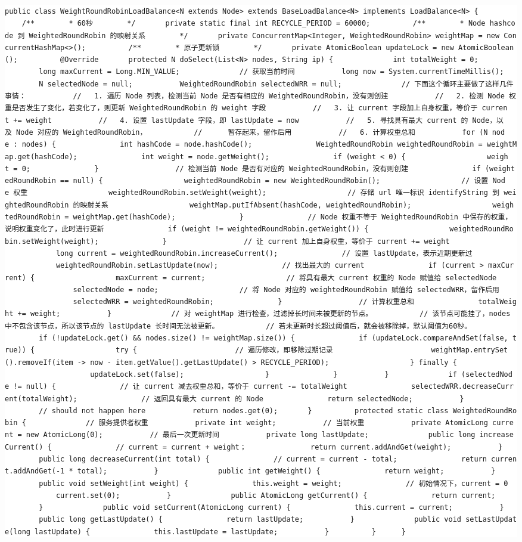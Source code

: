 `public class WeightRoundRobinLoadBalance<N extends Node> extends BaseLoadBalance<N> implements LoadBalance<N> {          /**        * 60秒        */       private static final int RECYCLE_PERIOD = 60000;          /**        * Node hashcode 到 WeightedRoundRobin 的映射关系        */       private ConcurrentMap<Integer, WeightedRoundRobin> weightMap = new ConcurrentHashMap<>();          /**        * 原子更新锁        */       private AtomicBoolean updateLock = new AtomicBoolean();          @Override       protected N doSelect(List<N> nodes, String ip) {              int totalWeight = 0;           long maxCurrent = Long.MIN_VALUE;              // 获取当前时间           long now = System.currentTimeMillis();           N selectedNode = null;           WeightedRoundRobin selectedWRR = null;              // 下面这个循环主要做了这样几件事情：           //   1. 遍历 Node 列表，检测当前 Node 是否有相应的 WeightedRoundRobin，没有则创建           //   2. 检测 Node 权重是否发生了变化，若变化了，则更新 WeightedRoundRobin 的 weight 字段           //   3. 让 current 字段加上自身权重，等价于 current += weight           //   4. 设置 lastUpdate 字段，即 lastUpdate = now           //   5. 寻找具有最大 current 的 Node，以及 Node 对应的 WeightedRoundRobin，           //      暂存起来，留作后用           //   6. 计算权重总和           for (N node : nodes) {               int hashCode = node.hashCode();               WeightedRoundRobin weightedRoundRobin = weightMap.get(hashCode);               int weight = node.getWeight();               if (weight < 0) {                   weight = 0;               }                  // 检测当前 Node 是否有对应的 WeightedRoundRobin，没有则创建               if (weightedRoundRobin == null) {                   weightedRoundRobin = new WeightedRoundRobin();                   // 设置 Node 权重                   weightedRoundRobin.setWeight(weight);                   // 存储 url 唯一标识 identifyString 到 weightedRoundRobin 的映射关系                   weightMap.putIfAbsent(hashCode, weightedRoundRobin);                   weightedRoundRobin = weightMap.get(hashCode);               }               // Node 权重不等于 WeightedRoundRobin 中保存的权重，说明权重变化了，此时进行更新               if (weight != weightedRoundRobin.getWeight()) {                   weightedRoundRobin.setWeight(weight);               }                  // 让 current 加上自身权重，等价于 current += weight               long current = weightedRoundRobin.increaseCurrent();               // 设置 lastUpdate，表示近期更新过               weightedRoundRobin.setLastUpdate(now);               // 找出最大的 current               if (current > maxCurrent) {                   maxCurrent = current;                   // 将具有最大 current 权重的 Node 赋值给 selectedNode                   selectedNode = node;                   // 将 Node 对应的 weightedRoundRobin 赋值给 selectedWRR，留作后用                   selectedWRR = weightedRoundRobin;               }                  // 计算权重总和               totalWeight += weight;           }              // 对 weightMap 进行检查，过滤掉长时间未被更新的节点。           // 该节点可能挂了，nodes 中不包含该节点，所以该节点的 lastUpdate 长时间无法被更新。           // 若未更新时长超过阈值后，就会被移除掉，默认阈值为60秒。           if (!updateLock.get() && nodes.size() != weightMap.size()) {               if (updateLock.compareAndSet(false, true)) {                   try {                       // 遍历修改，即移除过期记录                       weightMap.entrySet().removeIf(item -> now - item.getValue().getLastUpdate() > RECYCLE_PERIOD);                   } finally {                       updateLock.set(false);                   }               }           }              if (selectedNode != null) {               // 让 current 减去权重总和，等价于 current -= totalWeight               selectedWRR.decreaseCurrent(totalWeight);               // 返回具有最大 current 的 Node               return selectedNode;           }              // should not happen here           return nodes.get(0);       }          protected static class WeightedRoundRobin {              // 服务提供者权重           private int weight;           // 当前权重           private AtomicLong current = new AtomicLong(0);           // 最后一次更新时间           private long lastUpdate;              public long increaseCurrent() {               // current = current + weight；               return current.addAndGet(weight);           }              public long decreaseCurrent(int total) {               // current = current - total;               return current.addAndGet(-1 * total);           }              public int getWeight() {               return weight;           }              public void setWeight(int weight) {               this.weight = weight;               // 初始情况下，current = 0               current.set(0);           }              public AtomicLong getCurrent() {               return current;           }              public void setCurrent(AtomicLong current) {               this.current = current;           }              public long getLastUpdate() {               return lastUpdate;           }              public void setLastUpdate(long lastUpdate) {               this.lastUpdate = lastUpdate;           }          }      }      `
